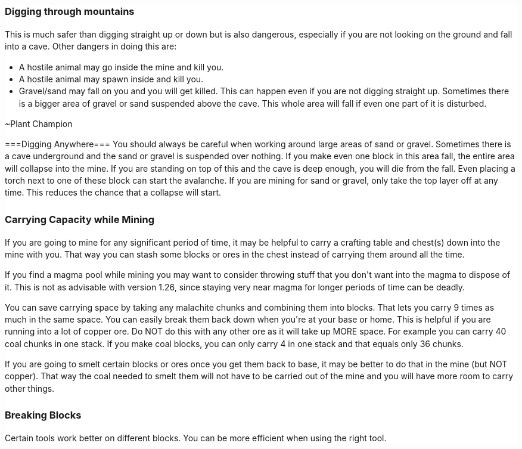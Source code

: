 ### Digging through mountains

This is much safer than digging straight up or down but is also
dangerous, especially if you are not looking on the ground and fall into
a cave. Other dangers in doing this are:

  - A hostile animal may go inside the mine and kill you.
  - A hostile animal may spawn inside and kill you.
  - Gravel/sand may fall on you and you will get killed. This can happen
    even if you are not digging straight up. Sometimes there is a bigger
    area of gravel or sand suspended above the cave. This whole area
    will fall if even one part of it is disturbed.

\~Plant Champion


\===Digging Anywhere=== You should always be careful when working around
large areas of sand or gravel. Sometimes there is a cave underground and
the sand or gravel is suspended over nothing. If you make even one block
in this area fall, the entire area will collapse into the mine. If you
are standing on top of this and the cave is deep enough, you will die
from the fall. Even placing a torch next to one of these block can start
the avalanche. If you are mining for sand or gravel, only take the top
layer off at any time. This reduces the chance that a collapse will
start.

### Carrying Capacity while Mining

If you are going to mine for any significant period of time, it may be
helpful to carry a crafting table and chest(s) down into the mine with
you. That way you can stash some blocks or ores in the chest instead of
carrying them around all the time.

If you find a magma pool while mining you may want to consider throwing
stuff that you don't want into the magma to dispose of it. This is not
as advisable with version 1.26, since staying very near magma for longer
periods of time can be deadly.

You can save carrying space by taking any malachite chunks and combining
them into blocks. That lets you carry 9 times as much in the same space.
You can easily break them back down when you're at your base or home.
This is helpful if you are running into a lot of copper ore. Do NOT do
this with any other ore as it will take up MORE space. For example you
can carry 40 coal chunks in one stack. If you make coal blocks, you can
only carry 4 in one stack and that equals only 36 chunks.

If you are going to smelt certain blocks or ores once you get them back
to base, it may be better to do that in the mine (but NOT copper). That
way the coal needed to smelt them will not have to be carried out of the
mine and you will have more room to carry other things.

### Breaking Blocks

Certain tools work better on different blocks. You can be more efficient
when using the right tool.
